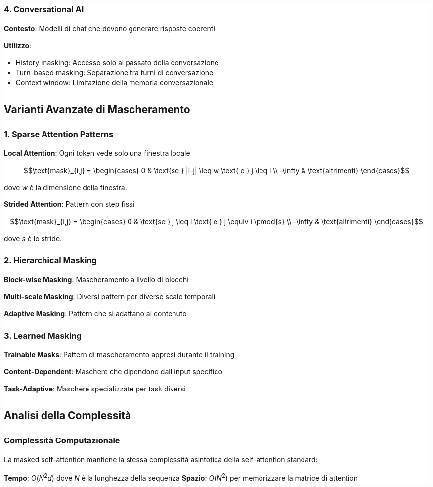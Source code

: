 ### 4. Conversational AI

**Contesto**: Modelli di chat che devono generare risposte coerenti

**Utilizzo**:
- History masking: Accesso solo al passato della conversazione
- Turn-based masking: Separazione tra turni di conversazione
- Context window: Limitazione della memoria conversazionale

## Varianti Avanzate di Mascheramento

### 1. Sparse Attention Patterns

**Local Attention**: Ogni token vede solo una finestra locale

$$\text{mask}_{i,j} = \begin{cases}
0 & \text{se } |i-j| \leq w \text{ e } j \leq i \\
-\infty & \text{altrimenti}
\end{cases}$$

dove $w$ è la dimensione della finestra.

**Strided Attention**: Pattern con step fissi

$$\text{mask}_{i,j} = \begin{cases}
0 & \text{se } j \leq i \text{ e } j \equiv i \pmod{s} \\
-\infty & \text{altrimenti}
\end{cases}$$

dove $s$ è lo stride.

### 2. Hierarchical Masking

**Block-wise Masking**: Mascheramento a livello di blocchi

**Multi-scale Masking**: Diversi pattern per diverse scale temporali

**Adaptive Masking**: Pattern che si adattano al contenuto

### 3. Learned Masking

**Trainable Masks**: Pattern di mascheramento appresi durante il training

**Content-Dependent**: Maschere che dipendono dall'input specifico

**Task-Adaptive**: Maschere specializzate per task diversi

## Analisi della Complessità

### Complessità Computazionale

La masked self-attention mantiene la stessa complessità asintotica della self-attention standard:

**Tempo**: $O(N^2 d)$ dove $N$ è la lunghezza della sequenza
**Spazio**: $O(N^2)$ per memorizzare la matrice di attention
